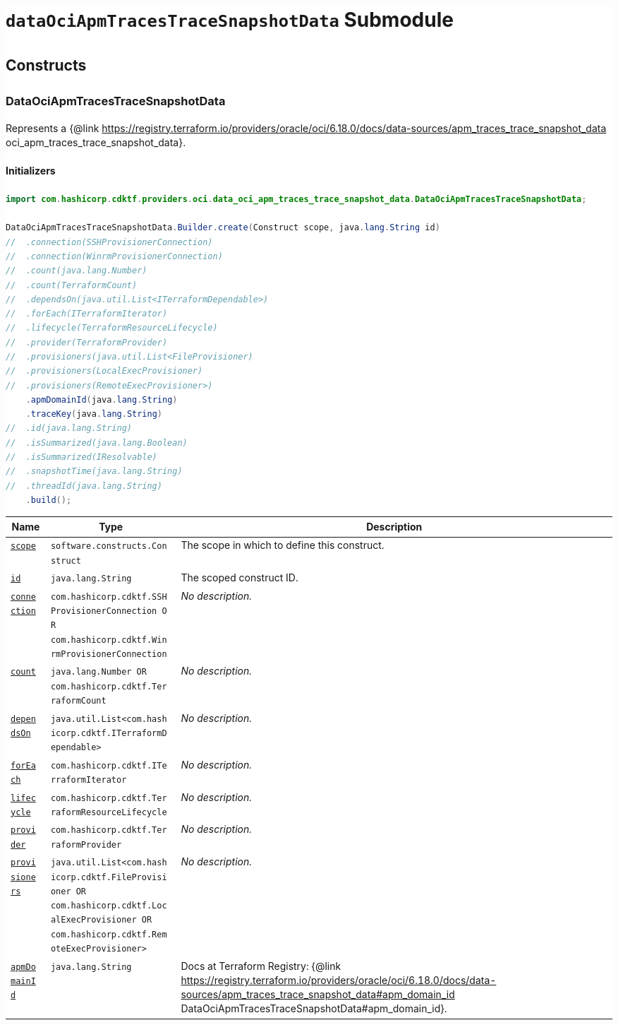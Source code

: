 # `dataOciApmTracesTraceSnapshotData` Submodule <a name="`dataOciApmTracesTraceSnapshotData` Submodule" id="rhizo-co-terraform-provider-oci.dataOciApmTracesTraceSnapshotData"></a>

## Constructs <a name="Constructs" id="Constructs"></a>

### DataOciApmTracesTraceSnapshotData <a name="DataOciApmTracesTraceSnapshotData" id="rhizo-co-terraform-provider-oci.dataOciApmTracesTraceSnapshotData.DataOciApmTracesTraceSnapshotData"></a>

Represents a {@link https://registry.terraform.io/providers/oracle/oci/6.18.0/docs/data-sources/apm_traces_trace_snapshot_data oci_apm_traces_trace_snapshot_data}.

#### Initializers <a name="Initializers" id="rhizo-co-terraform-provider-oci.dataOciApmTracesTraceSnapshotData.DataOciApmTracesTraceSnapshotData.Initializer"></a>

```java
import com.hashicorp.cdktf.providers.oci.data_oci_apm_traces_trace_snapshot_data.DataOciApmTracesTraceSnapshotData;

DataOciApmTracesTraceSnapshotData.Builder.create(Construct scope, java.lang.String id)
//  .connection(SSHProvisionerConnection)
//  .connection(WinrmProvisionerConnection)
//  .count(java.lang.Number)
//  .count(TerraformCount)
//  .dependsOn(java.util.List<ITerraformDependable>)
//  .forEach(ITerraformIterator)
//  .lifecycle(TerraformResourceLifecycle)
//  .provider(TerraformProvider)
//  .provisioners(java.util.List<FileProvisioner)
//  .provisioners(LocalExecProvisioner)
//  .provisioners(RemoteExecProvisioner>)
    .apmDomainId(java.lang.String)
    .traceKey(java.lang.String)
//  .id(java.lang.String)
//  .isSummarized(java.lang.Boolean)
//  .isSummarized(IResolvable)
//  .snapshotTime(java.lang.String)
//  .threadId(java.lang.String)
    .build();
```

| **Name** | **Type** | **Description** |
| --- | --- | --- |
| <code><a href="#rhizo-co-terraform-provider-oci.dataOciApmTracesTraceSnapshotData.DataOciApmTracesTraceSnapshotData.Initializer.parameter.scope">scope</a></code> | <code>software.constructs.Construct</code> | The scope in which to define this construct. |
| <code><a href="#rhizo-co-terraform-provider-oci.dataOciApmTracesTraceSnapshotData.DataOciApmTracesTraceSnapshotData.Initializer.parameter.id">id</a></code> | <code>java.lang.String</code> | The scoped construct ID. |
| <code><a href="#rhizo-co-terraform-provider-oci.dataOciApmTracesTraceSnapshotData.DataOciApmTracesTraceSnapshotData.Initializer.parameter.connection">connection</a></code> | <code>com.hashicorp.cdktf.SSHProvisionerConnection OR com.hashicorp.cdktf.WinrmProvisionerConnection</code> | *No description.* |
| <code><a href="#rhizo-co-terraform-provider-oci.dataOciApmTracesTraceSnapshotData.DataOciApmTracesTraceSnapshotData.Initializer.parameter.count">count</a></code> | <code>java.lang.Number OR com.hashicorp.cdktf.TerraformCount</code> | *No description.* |
| <code><a href="#rhizo-co-terraform-provider-oci.dataOciApmTracesTraceSnapshotData.DataOciApmTracesTraceSnapshotData.Initializer.parameter.dependsOn">dependsOn</a></code> | <code>java.util.List<com.hashicorp.cdktf.ITerraformDependable></code> | *No description.* |
| <code><a href="#rhizo-co-terraform-provider-oci.dataOciApmTracesTraceSnapshotData.DataOciApmTracesTraceSnapshotData.Initializer.parameter.forEach">forEach</a></code> | <code>com.hashicorp.cdktf.ITerraformIterator</code> | *No description.* |
| <code><a href="#rhizo-co-terraform-provider-oci.dataOciApmTracesTraceSnapshotData.DataOciApmTracesTraceSnapshotData.Initializer.parameter.lifecycle">lifecycle</a></code> | <code>com.hashicorp.cdktf.TerraformResourceLifecycle</code> | *No description.* |
| <code><a href="#rhizo-co-terraform-provider-oci.dataOciApmTracesTraceSnapshotData.DataOciApmTracesTraceSnapshotData.Initializer.parameter.provider">provider</a></code> | <code>com.hashicorp.cdktf.TerraformProvider</code> | *No description.* |
| <code><a href="#rhizo-co-terraform-provider-oci.dataOciApmTracesTraceSnapshotData.DataOciApmTracesTraceSnapshotData.Initializer.parameter.provisioners">provisioners</a></code> | <code>java.util.List<com.hashicorp.cdktf.FileProvisioner OR com.hashicorp.cdktf.LocalExecProvisioner OR com.hashicorp.cdktf.RemoteExecProvisioner></code> | *No description.* |
| <code><a href="#rhizo-co-terraform-provider-oci.dataOciApmTracesTraceSnapshotData.DataOciApmTracesTraceSnapshotData.Initializer.parameter.apmDomainId">apmDomainId</a></code> | <code>java.lang.String</code> | Docs at Terraform Registry: {@link https://registry.terraform.io/providers/oracle/oci/6.18.0/docs/data-sources/apm_traces_trace_snapshot_data#apm_domain_id DataOciApmTracesTraceSnapshotData#apm_domain_id}. |